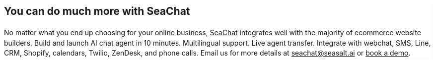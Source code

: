 ## You can do much more with SeaChat

No matter what you end up choosing for your online business, [SeaChat](https://chat.seasalt.ai/?utm_source=blog) integrates well with the majority of ecommerce website builders. Build and launch AI chat agent in 10 minutes. Multilingual support. Live agent transfer. Integrate with webchat, SMS, Line, CRM, Shopify, calendars, Twilio, ZenDesk, and phone calls. Email us for more details at [seachat@seasalt.ai](mailto:seameet@seasalt.ai) or [book a demo](https://meetings.hubspot.com/seasalt-ai/seasalt-meeting). 
